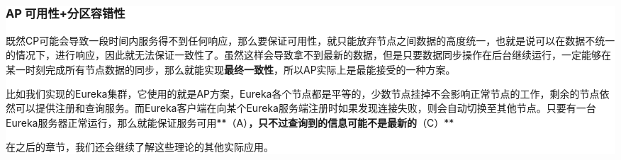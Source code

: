 ### AP 可用性+分区容错性

既然CP可能会导致一段时间内服务得不到任何响应，那么要保证可用性，就只能放弃节点之间数据的高度统一，也就是说可以在数据不统一的情况下，进行响应，因此就无法保证一致性了。虽然这样会导致拿不到最新的数据，但是只要数据同步操作在后台继续运行，一定能够在某一时刻完成所有节点数据的同步，那么就能实现**最终一致性**，所以AP实际上是最能接受的一种方案。

比如我们实现的Eureka集群，它使用的就是AP方案，Eureka各个节点都是平等的，少数节点挂掉不会影响正常节点的工作，剩余的节点依然可以提供注册和查询服务。而Eureka客户端在向某个Eureka服务端注册时如果发现连接失败，则会自动切换至其他节点。只要有一台Eureka服务器正常运行，那么就能保证服务可用**（A）**，只不过查询到的信息可能不是最新的**（C）**

在之后的章节，我们还会继续了解这些理论的其他实际应用。